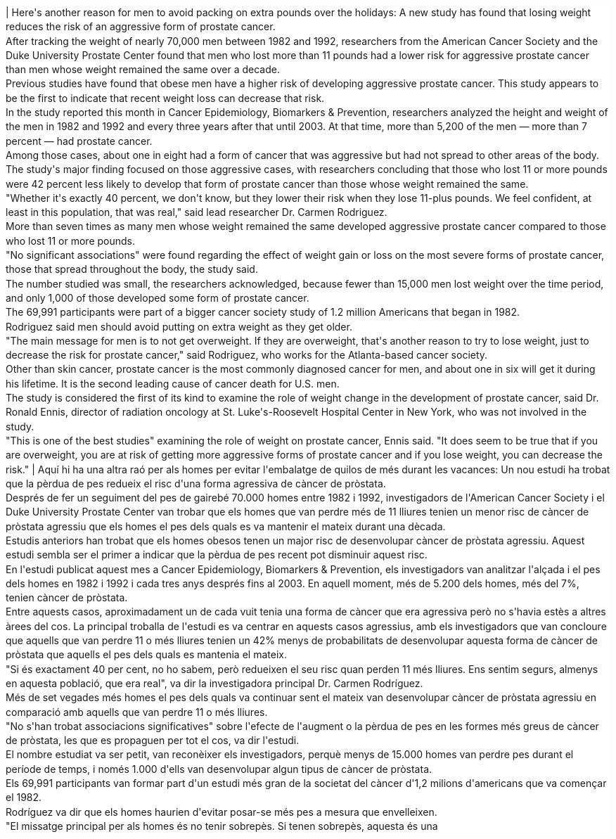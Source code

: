 | Here's another reason for men to avoid packing on extra pounds over the holidays: A new study has found that losing weight reduces the risk of an aggressive form of prostate cancer.<br/>After tracking the weight of nearly 70,000 men between 1982 and 1992, researchers from the American Cancer Society and the Duke University Prostate Center found that men who lost more than 11 pounds had a lower risk for aggressive prostate cancer than men whose weight remained the same over a decade.<br/>Previous studies have found that obese men have a higher risk of developing aggressive prostate cancer. This study appears to be the first to indicate that recent weight loss can decrease that risk.<br/>In the study reported this month in Cancer Epidemiology, Biomarkers & Prevention, researchers analyzed the height and weight of the men in 1982 and 1992 and every three years after that until 2003. At that time, more than 5,200 of the men — more than 7 percent — had prostate cancer.<br/>Among those cases, about one in eight had a form of cancer that was aggressive but had not spread to other areas of the body. The study's major finding focused on those aggressive cases, with researchers concluding that those who lost 11 or more pounds were 42 percent less likely to develop that form of prostate cancer than those whose weight remained the same.<br/>"Whether it's exactly 40 percent, we don't know, but they lower their risk when they lose 11-plus pounds. We feel confident, at least in this population, that was real," said lead researcher Dr. Carmen Rodriguez.<br/>More than seven times as many men whose weight remained the same developed aggressive prostate cancer compared to those who lost 11 or more pounds.<br/>"No significant associations" were found regarding the effect of weight gain or loss on the most severe forms of prostate cancer, those that spread throughout the body, the study said.<br/>The number studied was small, the researchers acknowledged, because fewer than 15,000 men lost weight over the time period, and only 1,000 of those developed some form of prostate cancer.<br/>The 69,991 participants were part of a bigger cancer society study of 1.2 million Americans that began in 1982.<br/>Rodriguez said men should avoid putting on extra weight as they get older.<br/>"The main message for men is to not get overweight. If they are overweight, that's another reason to try to lose weight, just to decrease the risk for prostate cancer," said Rodriguez, who works for the Atlanta-based cancer society.<br/>Other than skin cancer, prostate cancer is the most commonly diagnosed cancer for men, and about one in six will get it during his lifetime. It is the second leading cause of cancer death for U.S. men.<br/>The study is considered the first of its kind to examine the role of weight change in the development of prostate cancer, said Dr. Ronald Ennis, director of radiation oncology at St. Luke's-Roosevelt Hospital Center in New York, who was not involved in the study.<br/>"This is one of the best studies" examining the role of weight on prostate cancer, Ennis said. "It does seem to be true that if you are overweight, you are at risk of getting more aggressive forms of prostate cancer and if you lose weight, you can decrease the risk." | Aquí hi ha una altra raó per als homes per evitar l'embalatge de quilos de més durant les vacances: Un nou estudi ha trobat que la pèrdua de pes redueix el risc d'una forma agressiva de càncer de pròstata.<br/>Després de fer un seguiment del pes de gairebé 70.000 homes entre 1982 i 1992, investigadors de l'American Cancer Society i el Duke University Prostate Center van trobar que els homes que van perdre més de 11 lliures tenien un menor risc de càncer de pròstata agressiu que els homes el pes dels quals es va mantenir el mateix durant una dècada.<br/>Estudis anteriors han trobat que els homes obesos tenen un major risc de desenvolupar càncer de pròstata agressiu. Aquest estudi sembla ser el primer a indicar que la pèrdua de pes recent pot disminuir aquest risc.<br/>En l'estudi publicat aquest mes a Cancer Epidemiology, Biomarkers & Prevention, els investigadors van analitzar l'alçada i el pes dels homes en 1982 i 1992 i cada tres anys després fins al 2003. En aquell moment, més de 5.200 dels homes, més del 7%, tenien càncer de pròstata.<br/>Entre aquests casos, aproximadament un de cada vuit tenia una forma de càncer que era agressiva però no s'havia estès a altres àrees del cos. La principal troballa de l'estudi es va centrar en aquests casos agressius, amb els investigadors que van concloure que aquells que van perdre 11 o més lliures tenien un 42% menys de probabilitats de desenvolupar aquesta forma de càncer de pròstata que aquells el pes dels quals es mantenia el mateix.<br/>"Si és exactament 40 per cent, no ho sabem, però redueixen el seu risc quan perden 11 més lliures. Ens sentim segurs, almenys en aquesta població, que era real", va dir la investigadora principal Dr. Carmen Rodríguez.<br/>Més de set vegades més homes el pes dels quals va continuar sent el mateix van desenvolupar càncer de pròstata agressiu en comparació amb aquells que van perdre 11 o més lliures.<br/>"No s'han trobat associacions significatives" sobre l'efecte de l'augment o la pèrdua de pes en les formes més greus de càncer de pròstata, les que es propaguen per tot el cos, va dir l'estudi.<br/>El nombre estudiat va ser petit, van reconèixer els investigadors, perquè menys de 15.000 homes van perdre pes durant el període de temps, i només 1.000 d'ells van desenvolupar algun tipus de càncer de pròstata.<br/>Els 69,991 participants van formar part d'un estudi més gran de la societat del càncer d'1,2 milions d'americans que va començar el 1982.<br/>Rodríguez va dir que els homes haurien d'evitar posar-se més pes a mesura que envelleixen.<br/>"El missatge principal per als homes és no tenir sobrepès. Si tenen sobrepès, aquesta és una